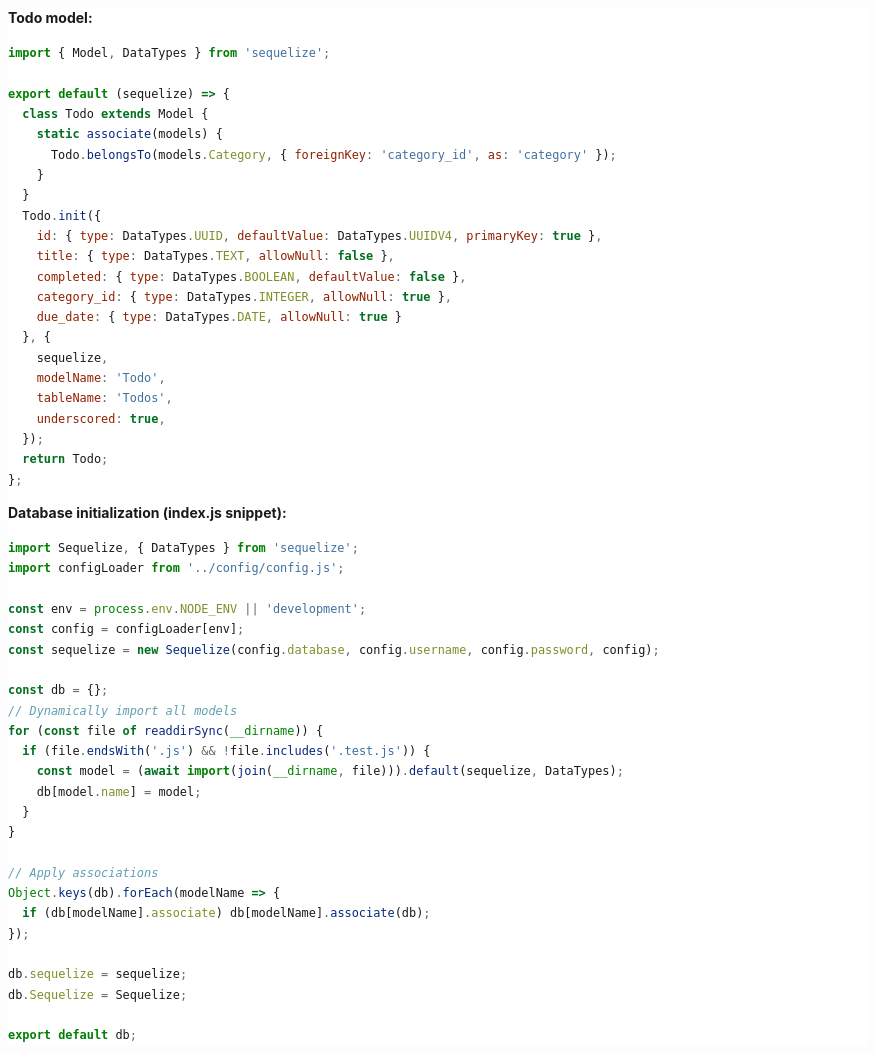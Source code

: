 **Todo model:**

```javascript
import { Model, DataTypes } from 'sequelize';

export default (sequelize) => {
  class Todo extends Model {
    static associate(models) {
      Todo.belongsTo(models.Category, { foreignKey: 'category_id', as: 'category' });
    }
  }
  Todo.init({
    id: { type: DataTypes.UUID, defaultValue: DataTypes.UUIDV4, primaryKey: true },
    title: { type: DataTypes.TEXT, allowNull: false },
    completed: { type: DataTypes.BOOLEAN, defaultValue: false },
    category_id: { type: DataTypes.INTEGER, allowNull: true },
    due_date: { type: DataTypes.DATE, allowNull: true }
  }, {
    sequelize,
    modelName: 'Todo',
    tableName: 'Todos',
    underscored: true,
  });
  return Todo;
};
```

**Database initialization (index.js snippet):**

```javascript
import Sequelize, { DataTypes } from 'sequelize';
import configLoader from '../config/config.js';

const env = process.env.NODE_ENV || 'development';
const config = configLoader[env];
const sequelize = new Sequelize(config.database, config.username, config.password, config);

const db = {};
// Dynamically import all models
for (const file of readdirSync(__dirname)) {
  if (file.endsWith('.js') && !file.includes('.test.js')) {
    const model = (await import(join(__dirname, file))).default(sequelize, DataTypes);
    db[model.name] = model;
  }
}

// Apply associations
Object.keys(db).forEach(modelName => {
  if (db[modelName].associate) db[modelName].associate(db);
});

db.sequelize = sequelize;
db.Sequelize = Sequelize;

export default db;
```
